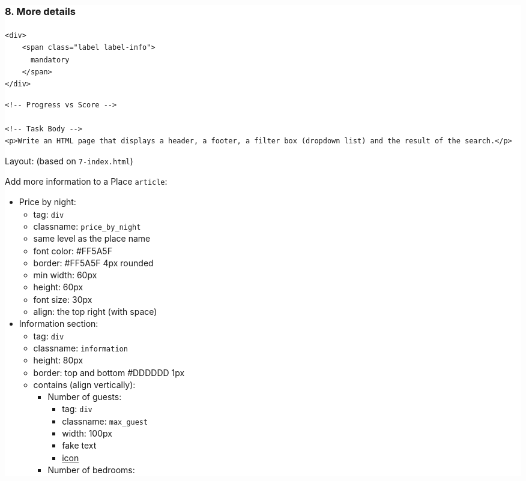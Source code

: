   <div class="panel-heading panel-heading-actions">
    <h3 class="panel-title">
      8. More details
    </h3>

    <div>
        <span class="label label-info">
          mandatory
        </span>
    </div>
  </div>

  <div class="panel-body">
    <span id="user_id" data-id="64688"></span>

    <!-- Progress vs Score -->

    <!-- Task Body -->
    <p>Write an HTML page that displays a header, a footer, a filter box (dropdown list) and the result of the search.</p>

<p>Layout: (based on <code>7-index.html</code>)</p>

<p>Add more information to a Place <code>article</code>:</p>

<ul>
<li>Price by night:

<ul>
<li>tag: <code>div</code></li>
<li>classname: <code>price_by_night</code></li>
<li>same level as the place name</li>
<li>font color: #FF5A5F</li>
<li>border: #FF5A5F 4px rounded</li>
<li>min width: 60px</li>
<li>height: 60px</li>
<li>font size: 30px</li>
<li>align: the top right (with space)</li>
</ul></li>
<li>Information section:

<ul>
<li>tag: <code>div</code></li>
<li>classname: <code>information</code></li>
<li>height: 80px</li>
<li>border: top and bottom #DDDDDD 1px</li>
<li>contains (align vertically):

<ul>
<li>Number of guests:

<ul>
<li>tag: <code>div</code></li>
<li>classname: <code>max_guest</code></li>
<li>width: 100px</li>
<li>fake text</li>
<li><a href="https://s3.amazonaws.com/intranet-projects-files/holbertonschool-higher-level_programming+/268/icon_group.png" title="icon" target="_blank">icon</a></li>
</ul></li>
<li>Number of bedrooms:

